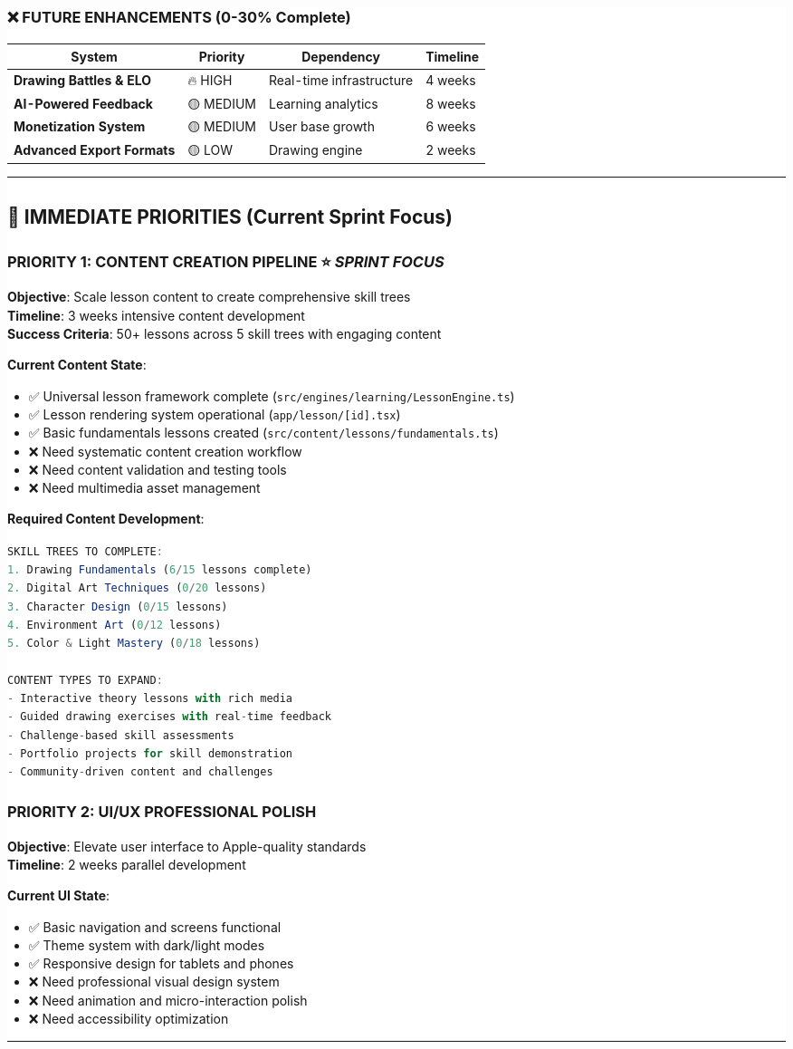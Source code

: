 ### ❌ FUTURE ENHANCEMENTS (0-30% Complete)
| System | Priority | Dependency | Timeline |
|--------|----------|------------|-----------|
| **Drawing Battles & ELO** | 🔥 HIGH | Real-time infrastructure | 4 weeks |
| **AI-Powered Feedback** | 🟡 MEDIUM | Learning analytics | 8 weeks |
| **Monetization System** | 🟡 MEDIUM | User base growth | 6 weeks |
| **Advanced Export Formats** | 🟡 LOW | Drawing engine | 2 weeks |

---

## 🎯 IMMEDIATE PRIORITIES (Current Sprint Focus)

### **PRIORITY 1: CONTENT CREATION PIPELINE** ⭐ *SPRINT FOCUS*
**Objective**: Scale lesson content to create comprehensive skill trees  
**Timeline**: 3 weeks intensive content development  
**Success Criteria**: 50+ lessons across 5 skill trees with engaging content  

**Current Content State**:
- ✅ Universal lesson framework complete (`src/engines/learning/LessonEngine.ts`)
- ✅ Lesson rendering system operational (`app/lesson/[id].tsx`)
- ✅ Basic fundamentals lessons created (`src/content/lessons/fundamentals.ts`)
- ❌ Need systematic content creation workflow
- ❌ Need content validation and testing tools
- ❌ Need multimedia asset management

**Required Content Development**:
```typescript
SKILL TREES TO COMPLETE:
1. Drawing Fundamentals (6/15 lessons complete)
2. Digital Art Techniques (0/20 lessons)
3. Character Design (0/15 lessons)
4. Environment Art (0/12 lessons)
5. Color & Light Mastery (0/18 lessons)

CONTENT TYPES TO EXPAND:
- Interactive theory lessons with rich media
- Guided drawing exercises with real-time feedback
- Challenge-based skill assessments
- Portfolio projects for skill demonstration
- Community-driven content and challenges
```

### **PRIORITY 2: UI/UX PROFESSIONAL POLISH**
**Objective**: Elevate user interface to Apple-quality standards  
**Timeline**: 2 weeks parallel development  

**Current UI State**:
- ✅ Basic navigation and screens functional
- ✅ Theme system with dark/light modes
- ✅ Responsive design for tablets and phones
- ❌ Need professional visual design system
- ❌ Need animation and micro-interaction polish
- ❌ Need accessibility optimization

---